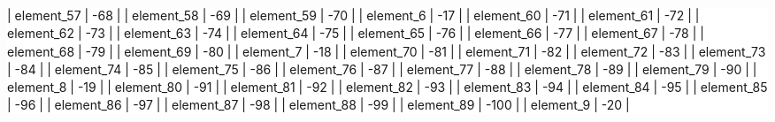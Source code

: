 | element_57 | -68 |
| element_58 | -69 |
| element_59 | -70 |
| element_6 | -17 |
| element_60 | -71 |
| element_61 | -72 |
| element_62 | -73 |
| element_63 | -74 |
| element_64 | -75 |
| element_65 | -76 |
| element_66 | -77 |
| element_67 | -78 |
| element_68 | -79 |
| element_69 | -80 |
| element_7 | -18 |
| element_70 | -81 |
| element_71 | -82 |
| element_72 | -83 |
| element_73 | -84 |
| element_74 | -85 |
| element_75 | -86 |
| element_76 | -87 |
| element_77 | -88 |
| element_78 | -89 |
| element_79 | -90 |
| element_8 | -19 |
| element_80 | -91 |
| element_81 | -92 |
| element_82 | -93 |
| element_83 | -94 |
| element_84 | -95 |
| element_85 | -96 |
| element_86 | -97 |
| element_87 | -98 |
| element_88 | -99 |
| element_89 | -100 |
| element_9 | -20 |